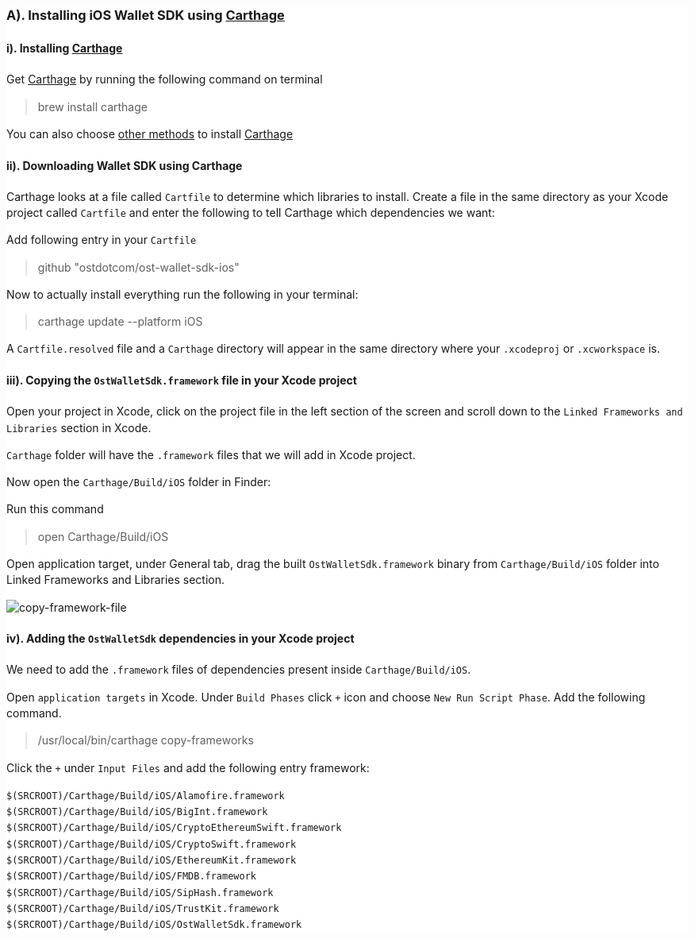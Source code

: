 ### A). Installing iOS Wallet SDK using [Carthage](https://github.com/Carthage/Carthage)
#### i). Installing [Carthage](https://github.com/Carthage/Carthage)

Get [Carthage](https://github.com/Carthage/Carthage) by running the following command on terminal

>  brew install carthage

You can also choose [other methods](https://github.com/Carthage/Carthage/#installing-carthage) to install [Carthage](https://github.com/Carthage/Carthage)

#### ii). Downloading Wallet SDK using Carthage
Carthage looks at a file called `Cartfile` to determine which libraries to install. Create a file in the same directory as your Xcode project called `Cartfile` and enter the following to tell Carthage which dependencies we want:

Add following entry in your `Cartfile`
> github "ostdotcom/ost-wallet-sdk-ios"

Now to actually install everything run the following in your terminal:

> carthage update --platform iOS

A `Cartfile.resolved` file and a `Carthage` directory will appear in the same directory where your `.xcodeproj` or `.xcworkspace` is.

#### iii). Copying the `OstWalletSdk.framework` file in your Xcode project
Open your project in Xcode, click on the project file in the left section of the screen and scroll down to the `Linked Frameworks and Libraries` section in Xcode.

`Carthage` folder will have the `.framework` files that we will add in Xcode project.

Now open the `Carthage/Build/iOS` folder in Finder:

Run this command
> open Carthage/Build/iOS

Open application target, under General tab, drag the built `OstWalletSdk.framework` binary from `Carthage/Build/iOS` folder into Linked Frameworks and Libraries section.

![copy-framework-file](/platform/docs/sdk/assets/copy-framework-file.png)

#### iv). Adding the `OstWalletSdk` dependencies in your Xcode project
We need to add the `.framework` files of dependencies present inside `Carthage/Build/iOS`.

Open `application targets` in Xcode. Under `Build Phases` click `+` icon and choose `New Run Script Phase`. Add the following command.

> /usr/local/bin/carthage copy-frameworks


Click the `+` under `Input Files` and add the following entry framework:

```
$(SRCROOT)/Carthage/Build/iOS/Alamofire.framework
$(SRCROOT)/Carthage/Build/iOS/BigInt.framework
$(SRCROOT)/Carthage/Build/iOS/CryptoEthereumSwift.framework
$(SRCROOT)/Carthage/Build/iOS/CryptoSwift.framework
$(SRCROOT)/Carthage/Build/iOS/EthereumKit.framework
$(SRCROOT)/Carthage/Build/iOS/FMDB.framework
$(SRCROOT)/Carthage/Build/iOS/SipHash.framework
$(SRCROOT)/Carthage/Build/iOS/TrustKit.framework
$(SRCROOT)/Carthage/Build/iOS/OstWalletSdk.framework
```
